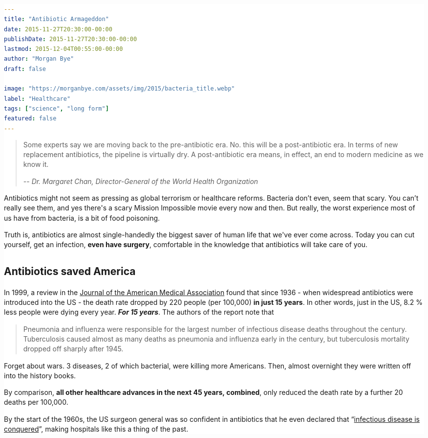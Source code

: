 ```yaml
---
title: "Antibiotic Armageddon"
date: 2015-11-27T20:30:00-00:00
publishDate: 2015-11-27T20:30:00-00:00
lastmod: 2015-12-04T00:55:00-00:00
author: "Morgan Bye"
draft: false

image: "https://morganbye.com/assets/img/2015/bacteria_title.webp"
label: "Healthcare"
tags: ["science", "long form"]
featured: false
---
```


> Some experts say we are moving back to the pre-antibiotic era. No. this will be a post-antibiotic era. In terms of new replacement antibiotics, the pipeline is virtually dry. A post-antibiotic era means, in effect, an end to modern medicine as we know it.
>
> -- _Dr. Margaret Chan, Director-General of the World Health Organization_


Antibiotics might not seem as pressing as global terrorism or healthcare reforms. Bacteria don’t even, seem that scary. You can’t really see them, and yes there's a scary Mission Impossible movie every now and then. But really, the worst experience most of us have from bacteria, is a bit of food poisoning.

Truth is, antibiotics are almost single-handedly the biggest saver of human life that we've ever come across. Today you can cut yourself, get an infection, **even have surgery**, comfortable in the knowledge that antibiotics will take care of you.

## Antibiotics saved America

In 1999, a review in the [Journal of the American Medical Association](http://jama.jamanetwork.com/article.aspx?articleid=768249) found that since 1936 - when widespread antibiotics were introduced into the US - the death rate dropped by 220 people (per 100,000) **in just 15 years**. In other words, just in the US, 8.2 % less people were dying every year. ***For 15 years***. The authors of the report note that

> Pneumonia and influenza were responsible for the largest number of infectious disease deaths throughout the century. Tuberculosis caused almost as many deaths as pneumonia and influenza early in the century, but tuberculosis mortality dropped off sharply after 1945.

Forget about wars. 3 diseases, 2 of which bacterial, were killing more Americans. Then, almost overnight they were written off into the history books.

By comparison, **all other healthcare advances in the next 45 years, combined**, only reduced the death rate by a further 20 deaths per 100,000.

By the start of the 1960s, the US surgeon general was so confident in antibiotics that he even declared that “[infectious disease is conquered](http://www.theguardian.com/commentisfree/2015/nov/20/antibiotics-apocalypse-research-resistance-threat-breakthrough)”, making hospitals like this a thing of the past.


[^1]: [http://morganbye.com/antibiotic-armageddon](https://morganbye.com/antibiotic-armageddon)
[^2]: [http://morganbye.com/?p=623](https://morganbye.com/?p=623)